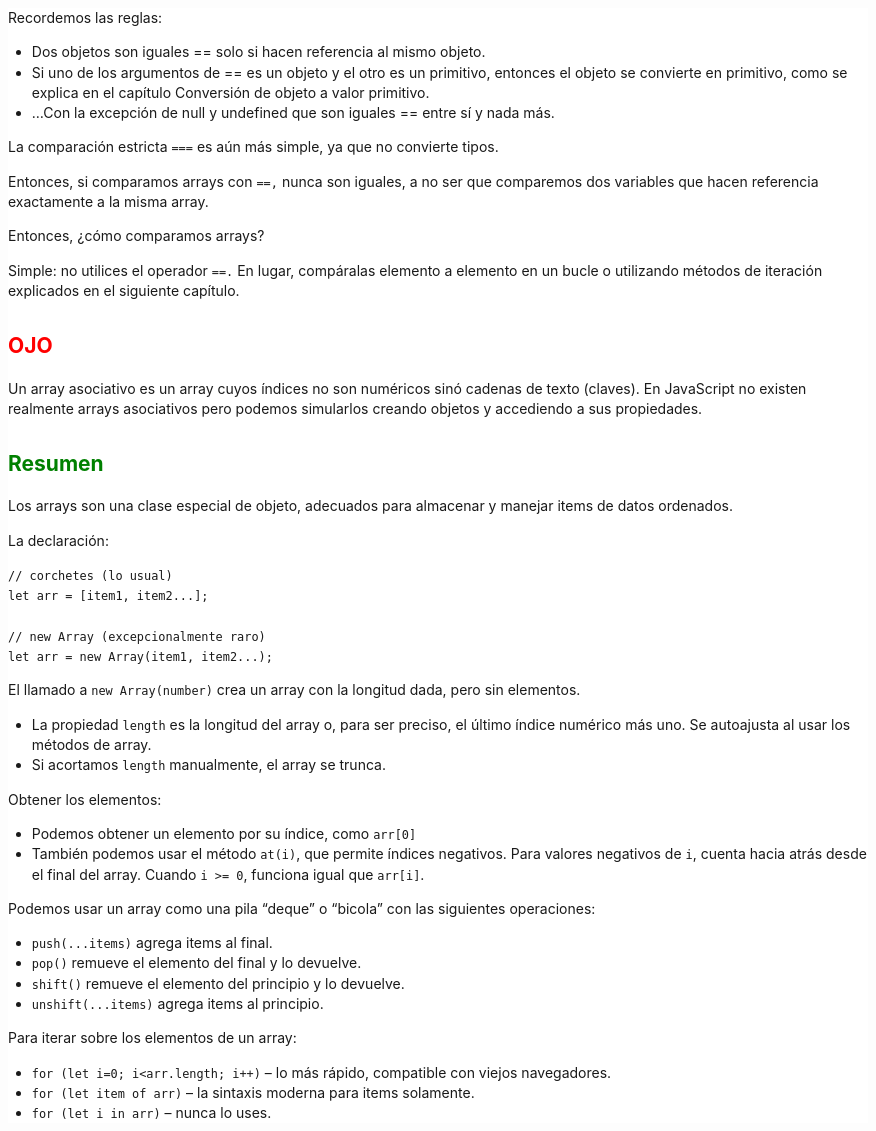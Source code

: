 Recordemos las reglas:

- Dos objetos son iguales == solo si hacen referencia al mismo objeto.
- Si uno de los argumentos de == es un objeto y el otro es un primitivo, entonces el objeto se convierte en primitivo, como se explica en el capítulo Conversión de objeto a valor primitivo.
- …Con la excepción de null y undefined que son iguales == entre sí y nada más.

La comparación estricta `===` es aún más simple, ya que no convierte tipos.

Entonces, si comparamos arrays con `==,` nunca son iguales, a no ser que comparemos dos variables que hacen referencia exactamente a la misma array.

Entonces, ¿cómo comparamos arrays?

Simple: no utilices el operador `==.` En lugar, compáralas elemento a elemento en un bucle o utilizando métodos de iteración explicados en el siguiente capítulo.

<h2 style="color: red">OJO</h2>

Un array asociativo es un array cuyos índices no son numéricos sinó cadenas de texto (claves).
En JavaScript no existen realmente arrays asociativos pero podemos simularlos creando objetos y accediendo a sus propiedades.

<h2 style='color: green'>Resumen</h2>

Los arrays son una clase especial de objeto, adecuados para almacenar y manejar items de datos ordenados.

La declaración:

```
// corchetes (lo usual)
let arr = [item1, item2...];

// new Array (excepcionalmente raro)
let arr = new Array(item1, item2...);
```

El llamado a `new Array(number)` crea un array con la longitud dada, pero sin elementos.

  - La propiedad `length` es la longitud del array o, para ser preciso, el último índice numérico más uno. Se autoajusta al usar los métodos de array.
  - Si acortamos `length` manualmente, el array se trunca.

Obtener los elementos:

- Podemos obtener un elemento por su índice, como `arr[0]`
- También podemos usar el método `at(i)`, que permite índices negativos. Para valores negativos de `i`, cuenta hacia atrás desde el final del array. Cuando `i >= 0`, funciona igual que `arr[i]`.

Podemos usar un array como una pila “deque” o “bicola” con las siguientes operaciones:

- `push(...items)` agrega items al final.
- `pop()` remueve el elemento del final y lo devuelve.
- `shift()` remueve el elemento del principio y lo devuelve.
- `unshift(...items)` agrega items al principio.

Para iterar sobre los elementos de un array:

- `for (let i=0; i<arr.length; i++)` – lo más rápido, compatible con viejos navegadores.
- `for (let item of arr)` – la sintaxis moderna para items solamente.
- `for (let i in arr)` – nunca lo uses.
